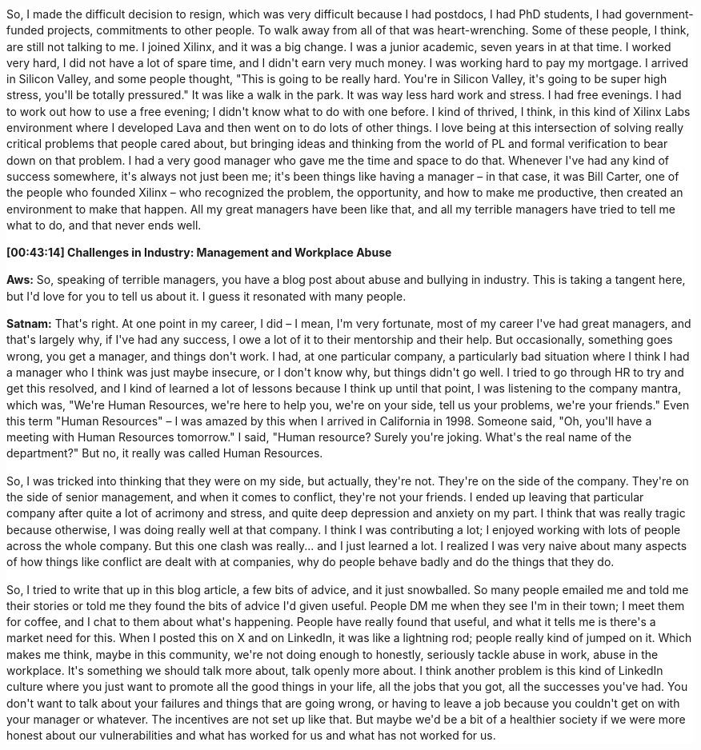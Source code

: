 So, I made the difficult decision to resign, which was very difficult because I had postdocs, I had PhD students, I had government-funded projects, commitments to other people. To walk away from all of that was heart-wrenching. Some of these people, I think, are still not talking to me. I joined Xilinx, and it was a big change. I was a junior academic, seven years in at that time. I worked very hard, I did not have a lot of spare time, and I didn't earn very much money. I was working hard to pay my mortgage. I arrived in Silicon Valley, and some people thought, "This is going to be really hard. You're in Silicon Valley, it's going to be super high stress, you'll be totally pressured." It was like a walk in the park. It was way less hard work and stress. I had free evenings. I had to work out how to use a free evening; I didn't know what to do with one before. I kind of thrived, I think, in this kind of Xilinx Labs environment where I developed Lava and then went on to do lots of other things. I love being at this intersection of solving really critical problems that people cared about, but bringing ideas and thinking from the world of PL and formal verification to bear down on that problem. I had a very good manager who gave me the time and space to do that. Whenever I've had any kind of success somewhere, it's always not just been me; it's been things like having a manager – in that case, it was Bill Carter, one of the people who founded Xilinx – who recognized the problem, the opportunity, and how to make me productive, then created an environment to make that happen. All my great managers have been like that, and all my terrible managers have tried to tell me what to do, and that never ends well.

**[00:43:14] Challenges in Industry: Management and Workplace Abuse**

**Aws:** So, speaking of terrible managers, you have a blog post about abuse and bullying in industry. This is taking a tangent here, but I'd love for you to tell us about it. I guess it resonated with many people.

**Satnam:** That's right. At one point in my career, I did – I mean, I'm very fortunate, most of my career I've had great managers, and that's largely why, if I've had any success, I owe a lot of it to their mentorship and their help. But occasionally, something goes wrong, you get a manager, and things don't work. I had, at one particular company, a particularly bad situation where I think I had a manager who I think was just maybe insecure, or I don't know why, but things didn't go well. I tried to go through HR to try and get this resolved, and I kind of learned a lot of lessons because I think up until that point, I was listening to the company mantra, which was, "We're Human Resources, we're here to help you, we're on your side, tell us your problems, we're your friends." Even this term "Human Resources" – I was amazed by this when I arrived in California in 1998. Someone said, "Oh, you'll have a meeting with Human Resources tomorrow." I said, "Human resource? Surely you're joking. What's the real name of the department?" But no, it really was called Human Resources.

So, I was tricked into thinking that they were on my side, but actually, they're not. They're on the side of the company. They're on the side of senior management, and when it comes to conflict, they're not your friends. I ended up leaving that particular company after quite a lot of acrimony and stress, and quite deep depression and anxiety on my part. I think that was really tragic because otherwise, I was doing really well at that company. I think I was contributing a lot; I enjoyed working with lots of people across the whole company. But this one clash was really... and I just learned a lot. I realized I was very naive about many aspects of how things like conflict are dealt with at companies, why do people behave badly and do the things that they do.

So, I tried to write that up in this blog article, a few bits of advice, and it just snowballed. So many people emailed me and told me their stories or told me they found the bits of advice I'd given useful. People DM me when they see I'm in their town; I meet them for coffee, and I chat to them about what's happening. People have really found that useful, and what it tells me is there's a market need for this. When I posted this on X and on LinkedIn, it was like a lightning rod; people really kind of jumped on it. Which makes me think, maybe in this community, we're not doing enough to honestly, seriously tackle abuse in work, abuse in the workplace. It's something we should talk more about, talk openly more about. I think another problem is this kind of LinkedIn culture where you just want to promote all the good things in your life, all the jobs that you got, all the successes you've had. You don't want to talk about your failures and things that are going wrong, or having to leave a job because you couldn't get on with your manager or whatever. The incentives are not set up like that. But maybe we'd be a bit of a healthier society if we were more honest about our vulnerabilities and what has worked for us and what has not worked for us.
